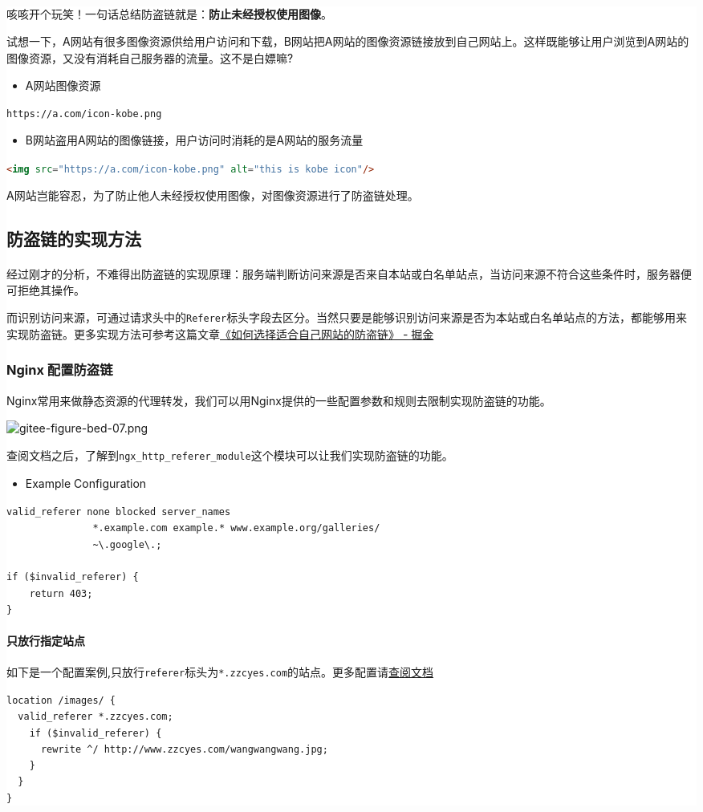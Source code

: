 咳咳开个玩笑！一句话总结防盗链就是：**防止未经授权使用图像**。

试想一下，A网站有很多图像资源供给用户访问和下载，B网站把A网站的图像资源链接放到自己网站上。这样既能够让用户浏览到A网站的图像资源，又没有消耗自己服务器的流量。这不是白嫖嘛?

- A网站图像资源

```
https://a.com/icon-kobe.png
```

- B网站盗用A网站的图像链接，用户访问时消耗的是A网站的服务流量

```html
<img src="https://a.com/icon-kobe.png" alt="this is kobe icon"/>  
```

A网站岂能容忍，为了防止他人未经授权使用图像，对图像资源进行了防盗链处理。

## 防盗链的实现方法

经过刚才的分析，不难得出防盗链的实现原理：服务端判断访问来源是否来自本站或白名单站点，当访问来源不符合这些条件时，服务器便可拒绝其操作。

而识别访问来源，可通过请求头中的`Referer`标头字段去区分。当然只要是能够识别访问来源是否为本站或白名单站点的方法，都能够用来实现防盗链。更多实现方法可参考这篇文章[《如何选择适合自己网站的防盗链》 - 掘金](https://juejin.cn/post/6875562790543687693)

### Nginx 配置防盗链

Nginx常用来做静态资源的代理转发，我们可以用Nginx提供的一些配置参数和规则去限制实现防盗链的功能。

![gitee-figure-bed-07.png](https://gitee.com/zzcyes/repository/raw/master/images/gitee-figure-bed-07.png)


查阅文档之后，了解到`ngx_http_referer_module`这个模块可以让我们实现防盗链的功能。

- Example Configuration

```
valid_referer none blocked server_names
               *.example.com example.* www.example.org/galleries/
               ~\.google\.;

if ($invalid_referer) {
    return 403;
}
```

#### 只放行指定站点

如下是一个配置案例,只放行`referer`标头为`*.zzcyes.com`的站点。更多配置请[查阅文档](http://nginx.org/en/docs/http/ngx_http_referer_module.html)

```
location /images/ {  
  valid_referer *.zzcyes.com;   
    if ($invalid_referer) {
      rewrite ^/ http://www.zzcyes.com/wangwangwang.jpg;
    }
  }
}
```
